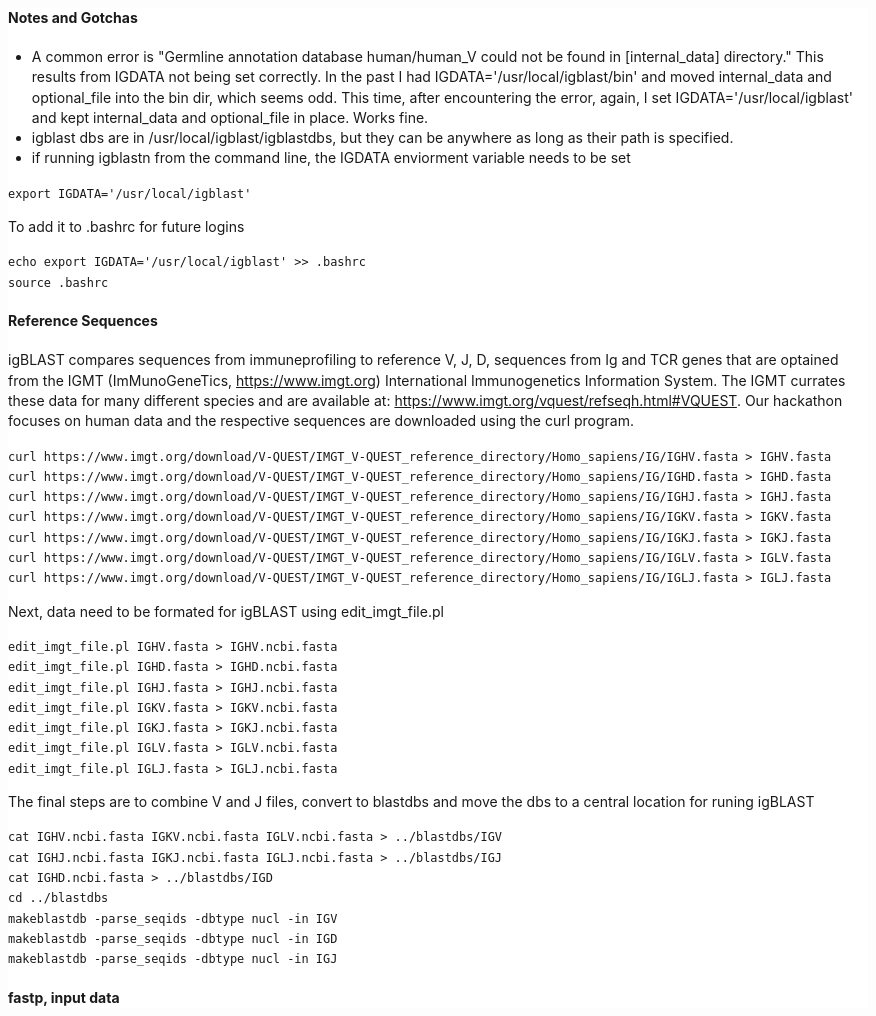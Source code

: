 #### Notes and Gotchas
- A common error is "Germline annotation database human/human_V could not be found in [internal_data] directory." This results from IGDATA not being set correctly. In the past I had IGDATA='/usr/local/igblast/bin' and moved internal_data and optional_file into the bin dir, which seems odd. This time, after encountering the error, again, I set IGDATA='/usr/local/igblast' and kept internal_data and optional_file in place. Works fine.
- igblast dbs are in /usr/local/igblast/igblastdbs, but they can be anywhere as long as their path is specified.
- if running igblastn from the command line, the IGDATA enviorment variable needs to be set
```
export IGDATA='/usr/local/igblast'
```
To add it to .bashrc for future logins
```
echo export IGDATA='/usr/local/igblast' >> .bashrc
source .bashrc
```

#### Reference Sequences
igBLAST compares sequences from immuneprofiling to reference V, J, D, sequences from Ig and TCR genes that are optained from the IGMT (ImMunoGeneTics, https://www.imgt.org) International Immunogenetics Information System. The IGMT currates these data for many different species and are available at: https://www.imgt.org/vquest/refseqh.html#VQUEST. Our hackathon focuses on human data and the respective sequences are downloaded using the curl program.
```
curl https://www.imgt.org/download/V-QUEST/IMGT_V-QUEST_reference_directory/Homo_sapiens/IG/IGHV.fasta > IGHV.fasta
curl https://www.imgt.org/download/V-QUEST/IMGT_V-QUEST_reference_directory/Homo_sapiens/IG/IGHD.fasta > IGHD.fasta
curl https://www.imgt.org/download/V-QUEST/IMGT_V-QUEST_reference_directory/Homo_sapiens/IG/IGHJ.fasta > IGHJ.fasta
curl https://www.imgt.org/download/V-QUEST/IMGT_V-QUEST_reference_directory/Homo_sapiens/IG/IGKV.fasta > IGKV.fasta
curl https://www.imgt.org/download/V-QUEST/IMGT_V-QUEST_reference_directory/Homo_sapiens/IG/IGKJ.fasta > IGKJ.fasta
curl https://www.imgt.org/download/V-QUEST/IMGT_V-QUEST_reference_directory/Homo_sapiens/IG/IGLV.fasta > IGLV.fasta
curl https://www.imgt.org/download/V-QUEST/IMGT_V-QUEST_reference_directory/Homo_sapiens/IG/IGLJ.fasta > IGLJ.fasta
```
Next, data need to be formated for igBLAST using edit_imgt_file.pl
```
edit_imgt_file.pl IGHV.fasta > IGHV.ncbi.fasta
edit_imgt_file.pl IGHD.fasta > IGHD.ncbi.fasta
edit_imgt_file.pl IGHJ.fasta > IGHJ.ncbi.fasta
edit_imgt_file.pl IGKV.fasta > IGKV.ncbi.fasta
edit_imgt_file.pl IGKJ.fasta > IGKJ.ncbi.fasta
edit_imgt_file.pl IGLV.fasta > IGLV.ncbi.fasta
edit_imgt_file.pl IGLJ.fasta > IGLJ.ncbi.fasta
```
The final steps are to combine V and J files, convert to blastdbs and move the dbs to a central location for runing igBLAST
```
cat IGHV.ncbi.fasta IGKV.ncbi.fasta IGLV.ncbi.fasta > ../blastdbs/IGV
cat IGHJ.ncbi.fasta IGKJ.ncbi.fasta IGLJ.ncbi.fasta > ../blastdbs/IGJ
cat IGHD.ncbi.fasta > ../blastdbs/IGD
cd ../blastdbs
makeblastdb -parse_seqids -dbtype nucl -in IGV
makeblastdb -parse_seqids -dbtype nucl -in IGD
makeblastdb -parse_seqids -dbtype nucl -in IGJ
```
#### fastp, input data